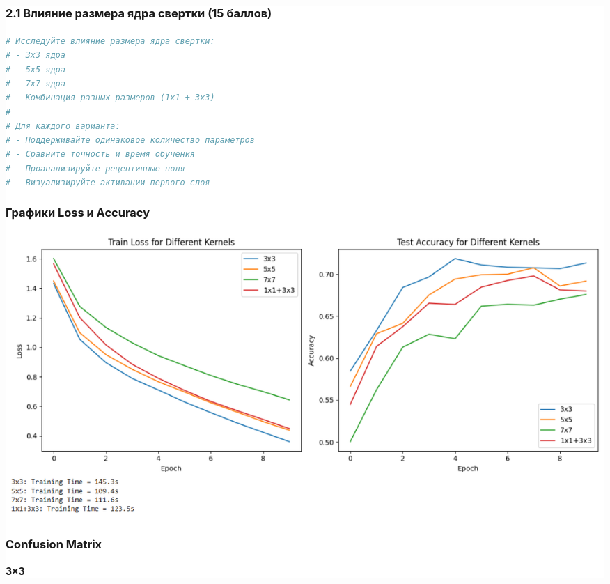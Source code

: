 
### 2.1 Влияние размера ядра свертки (15 баллов)
```python
# Исследуйте влияние размера ядра свертки:
# - 3x3 ядра
# - 5x5 ядра
# - 7x7 ядра
# - Комбинация разных размеров (1x1 + 3x3)
# 
# Для каждого варианта:
# - Поддерживайте одинаковое количество параметров
# - Сравните точность и время обучения
# - Проанализируйте рецептивные поля
# - Визуализируйте активации первого слоя
```

### Графики Loss и Accuracy
![Kernel Size Training](plots/2.1_accuracies.png)

### Confusion Matrix

**3×3**